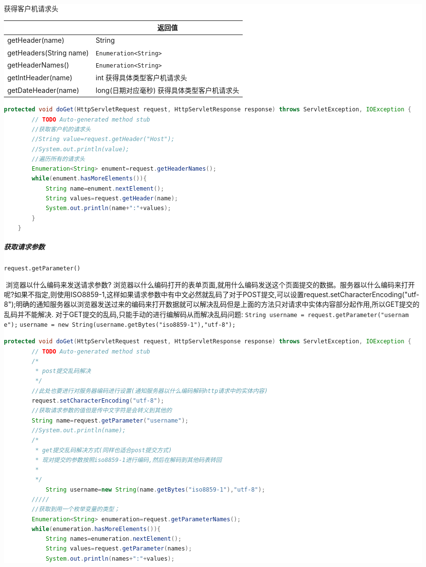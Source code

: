 获得客户机请求头

|                         | 返回值                                      |
| ----------------------- | ------------------------------------------- |
| getHeader(name)         | String                                      |
| getHeaders(String name) | `Enumeration<String>`                       |
| getHeaderNames()        | `Enumeration<String>`                       |
| getIntHeader(name)      | int 获得具体类型客户机请求头                |
| getDateHeader(name)     | long(日期对应毫秒) 获得具体类型客户机请求头 |

```java
protected void doGet(HttpServletRequest request, HttpServletResponse response) throws ServletException, IOException {
		// TODO Auto-generated method stub
		//获取客户机的请求头
		//String value=request.getHeader("Host");
		//System.out.println(value);
		//遍历所有的请求头
		Enumeration<String> enument=request.getHeaderNames();
		while(enument.hasMoreElements()){
			String name=enument.nextElement();
			String values=request.getHeader(name);
			System.out.println(name+":"+values);
		}
	}
```

##### 获取请求参数

`request.getParameter()`

​       浏览器以什么编码来发送请求参数? 浏览器以什么编码打开的表单页面,就用什么编码发送这个页面提交的数据。服务器以什么编码来打开呢?如果不指定,则使用ISO8859-1,这样如果请求参数中有中文必然就乱码了
​      对于POST提交,可以设置request.setCharacterEncoding("utf-8");明确的通知服务器以浏览器发送过来的编码来打开数据就可以解决乱码但是上面的方法只对请求中实体内容部分起作用,所以GET提交的乱码并不能解决. 对于GET提交的乱码,只能手动的进行编解码从而解决乱码问题:
​     ``String username = request.getParameter("username");``
​	 `username = new String(username.getBytes("iso8859-1"),"utf-8");`

```java
protected void doGet(HttpServletRequest request, HttpServletResponse response) throws ServletException, IOException {
		// TODO Auto-generated method stub
		/*
		 * post提交乱码解决
		 */
		//此处也要进行对服务器编码进行设置(通知服务器以什么编码解码http请求中的实体内容)
		request.setCharacterEncoding("utf-8");
		//获取请求参数的值但是传中文字符是会转义到其他的
		String name=request.getParameter("username");
		//System.out.println(name);
		/*
		 * get提交乱码解决方式(同样也适合post提交方式)
		 * 现对提交的参数按照iso8859-1进行编码,然后在解码到其他码表转回
		 * 
		 */
			String username=new String(name.getBytes("iso8859-1"),"utf-8");
		/////
		//获取到用一个枚举变量的类型；
		Enumeration<String> enumeration=request.getParameterNames();
		while(enumeration.hasMoreElements()){
			String names=enumeration.nextElement();
			String values=request.getParameter(names);
			System.out.println(names+":"+values);
```